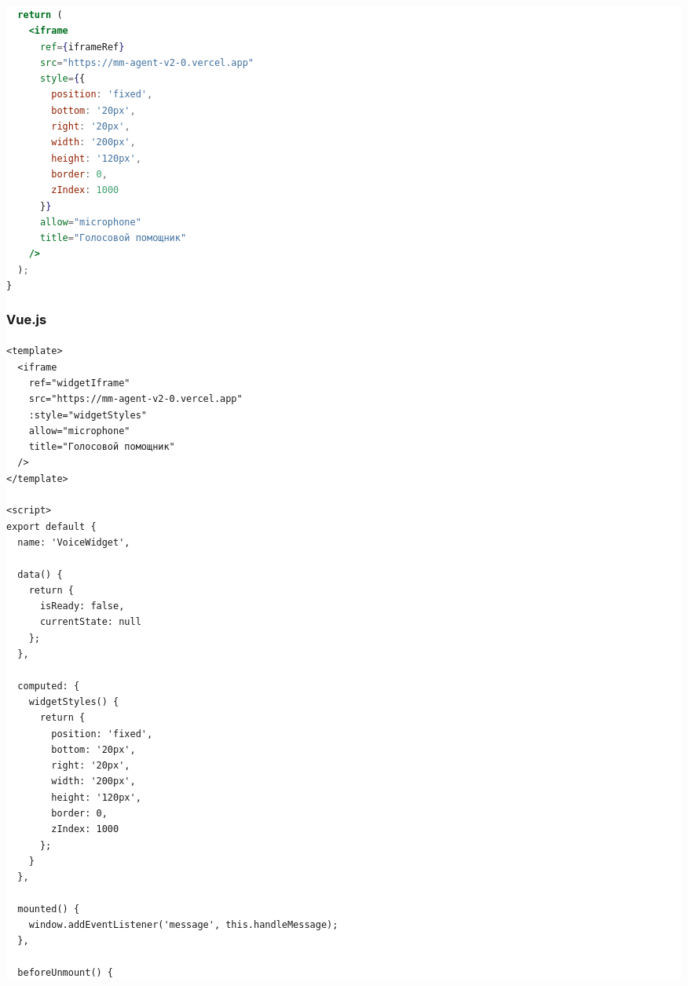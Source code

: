 ```jsx
  return (
    <iframe
      ref={iframeRef}
      src="https://mm-agent-v2-0.vercel.app"
      style={{
        position: 'fixed',
        bottom: '20px',
        right: '20px',
        width: '200px',
        height: '120px',
        border: 0,
        zIndex: 1000
      }}
      allow="microphone"
      title="Голосовой помощник"
    />
  );
}
```

### Vue.js

```vue
<template>
  <iframe
    ref="widgetIframe"
    src="https://mm-agent-v2-0.vercel.app"
    :style="widgetStyles"
    allow="microphone"
    title="Голосовой помощник"
  />
</template>

<script>
export default {
  name: 'VoiceWidget',
  
  data() {
    return {
      isReady: false,
      currentState: null
    };
  },
  
  computed: {
    widgetStyles() {
      return {
        position: 'fixed',
        bottom: '20px',
        right: '20px',
        width: '200px',
        height: '120px',
        border: 0,
        zIndex: 1000
      };
    }
  },
  
  mounted() {
    window.addEventListener('message', this.handleMessage);
  },
  
  beforeUnmount() {
```